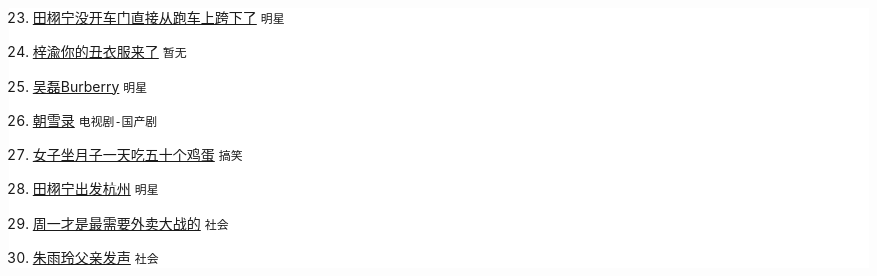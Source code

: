 23. [田栩宁没开车门直接从跑车上跨下了](https://m.weibo.cn/search?containerid=100103type%3D1%26t%3D10%26q%3D%23%E7%94%B0%E6%A0%A9%E5%AE%81%E6%B2%A1%E5%BC%80%E8%BD%A6%E9%97%A8%E7%9B%B4%E6%8E%A5%E4%BB%8E%E8%B7%91%E8%BD%A6%E4%B8%8A%E8%B7%A8%E4%B8%8B%E4%BA%86%23&stream_entry_id=31&isnewpage=1&extparam=seat%3D1%26band_rank%3D21%26flag%3D0%26dgr%3D0%26realpos%3D21%26filter_type%3Drealtimehot%26c_type%3D31%26stream_entry_id%3D31%26cate%3D5001%26q%3D%2523%25E7%2594%25B0%25E6%25A0%25A9%25E5%25AE%2581%25E6%25B2%25A1%25E5%25BC%2580%25E8%25BD%25A6%25E9%2597%25A8%25E7%259B%25B4%25E6%258E%25A5%25E4%25BB%258E%25E8%25B7%2591%25E8%25BD%25A6%25E4%25B8%258A%25E8%25B7%25A8%25E4%25B8%258B%25E4%25BA%2586%2523%26lcate%3D5001%26pos%3D21%26display_time%3D1752489162%26pre_seqid%3D17524891626280054524) `明星` 

24. [梓渝你的丑衣服来了](https://m.weibo.cn/search?containerid=100103type%3D1%26t%3D10%26q%3D%E6%A2%93%E6%B8%9D%E4%BD%A0%E7%9A%84%E4%B8%91%E8%A1%A3%E6%9C%8D%E6%9D%A5%E4%BA%86&stream_entry_id=31&isnewpage=1&extparam=seat%3D1%26band_rank%3D22%26flag%3D1%26dgr%3D0%26realpos%3D22%26filter_type%3Drealtimehot%26c_type%3D31%26stream_entry_id%3D31%26cate%3D5001%26q%3D%25E6%25A2%2593%25E6%25B8%259D%25E4%25BD%25A0%25E7%259A%2584%25E4%25B8%2591%25E8%25A1%25A3%25E6%259C%258D%25E6%259D%25A5%25E4%25BA%2586%26lcate%3D5001%26pos%3D22%26display_time%3D1752489162%26pre_seqid%3D17524891626280054524) `暂无` 

25. [吴磊Burberry](https://m.weibo.cn/search?containerid=100103type%3D1%26t%3D10%26q%3D%23%E5%90%B4%E7%A3%8ABurberry%23&stream_entry_id=31&isnewpage=1&extparam=seat%3D1%26band_rank%3D23%26flag%3D1%26dgr%3D0%26realpos%3D23%26filter_type%3Drealtimehot%26c_type%3D31%26stream_entry_id%3D31%26cate%3D5001%26q%3D%2523%25E5%2590%25B4%25E7%25A3%258ABurberry%2523%26lcate%3D5001%26pos%3D23%26display_time%3D1752489162%26pre_seqid%3D17524891626280054524) `明星` 

26. [朝雪录](https://m.weibo.cn/search?containerid=100103type%3D1%26t%3D10%26q%3D%E6%9C%9D%E9%9B%AA%E5%BD%95&stream_entry_id=31&isnewpage=1&extparam=seat%3D1%26band_rank%3D24%26flag%3D1%26dgr%3D0%26realpos%3D24%26filter_type%3Drealtimehot%26c_type%3D31%26stream_entry_id%3D31%26cate%3D5001%26q%3D%25E6%259C%259D%25E9%259B%25AA%25E5%25BD%2595%26lcate%3D5001%26pos%3D24%26display_time%3D1752489162%26pre_seqid%3D17524891626280054524) `电视剧-国产剧` 

27. [女子坐月子一天吃五十个鸡蛋](https://m.weibo.cn/search?containerid=100103type%3D1%26t%3D10%26q%3D%E5%A5%B3%E5%AD%90%E5%9D%90%E6%9C%88%E5%AD%90%E4%B8%80%E5%A4%A9%E5%90%83%E4%BA%94%E5%8D%81%E4%B8%AA%E9%B8%A1%E8%9B%8B&stream_entry_id=31&isnewpage=1&extparam=seat%3D1%26band_rank%3D25%26flag%3D0%26dgr%3D0%26realpos%3D25%26filter_type%3Drealtimehot%26c_type%3D31%26stream_entry_id%3D31%26cate%3D5001%26q%3D%25E5%25A5%25B3%25E5%25AD%2590%25E5%259D%2590%25E6%259C%2588%25E5%25AD%2590%25E4%25B8%2580%25E5%25A4%25A9%25E5%2590%2583%25E4%25BA%2594%25E5%258D%2581%25E4%25B8%25AA%25E9%25B8%25A1%25E8%259B%258B%26lcate%3D5001%26pos%3D25%26display_time%3D1752489162%26pre_seqid%3D17524891626280054524) `搞笑` 

28. [田栩宁出发杭州](https://m.weibo.cn/search?containerid=100103type%3D1%26t%3D10%26q%3D%23%E7%94%B0%E6%A0%A9%E5%AE%81%E5%87%BA%E5%8F%91%E6%9D%AD%E5%B7%9E%23&stream_entry_id=31&isnewpage=1&extparam=seat%3D1%26band_rank%3D26%26flag%3D1%26dgr%3D0%26realpos%3D26%26filter_type%3Drealtimehot%26c_type%3D31%26stream_entry_id%3D31%26cate%3D5001%26q%3D%2523%25E7%2594%25B0%25E6%25A0%25A9%25E5%25AE%2581%25E5%2587%25BA%25E5%258F%2591%25E6%259D%25AD%25E5%25B7%259E%2523%26lcate%3D5001%26pos%3D26%26display_time%3D1752489162%26pre_seqid%3D17524891626280054524) `明星` 

29. [周一才是最需要外卖大战的](https://m.weibo.cn/search?containerid=100103type%3D1%26t%3D10%26q%3D%23%E5%91%A8%E4%B8%80%E6%89%8D%E6%98%AF%E6%9C%80%E9%9C%80%E8%A6%81%E5%A4%96%E5%8D%96%E5%A4%A7%E6%88%98%E7%9A%84%23&stream_entry_id=31&isnewpage=1&extparam=seat%3D1%26band_rank%3D27%26flag%3D1%26dgr%3D0%26realpos%3D27%26filter_type%3Drealtimehot%26c_type%3D31%26stream_entry_id%3D31%26cate%3D5001%26q%3D%2523%25E5%2591%25A8%25E4%25B8%2580%25E6%2589%258D%25E6%2598%25AF%25E6%259C%2580%25E9%259C%2580%25E8%25A6%2581%25E5%25A4%2596%25E5%258D%2596%25E5%25A4%25A7%25E6%2588%2598%25E7%259A%2584%2523%26lcate%3D5001%26pos%3D27%26display_time%3D1752489162%26pre_seqid%3D17524891626280054524) `社会` 

30. [朱雨玲父亲发声](https://m.weibo.cn/search?containerid=100103type%3D1%26t%3D10%26q%3D%23%E6%9C%B1%E9%9B%A8%E7%8E%B2%E7%88%B6%E4%BA%B2%E5%8F%91%E5%A3%B0%23&stream_entry_id=31&isnewpage=1&extparam=seat%3D1%26band_rank%3D28%26flag%3D1%26dgr%3D0%26realpos%3D28%26filter_type%3Drealtimehot%26c_type%3D31%26stream_entry_id%3D31%26cate%3D5001%26q%3D%2523%25E6%259C%25B1%25E9%259B%25A8%25E7%258E%25B2%25E7%2588%25B6%25E4%25BA%25B2%25E5%258F%2591%25E5%25A3%25B0%2523%26lcate%3D5001%26pos%3D28%26display_time%3D1752489162%26pre_seqid%3D17524891626280054524) `社会` 
